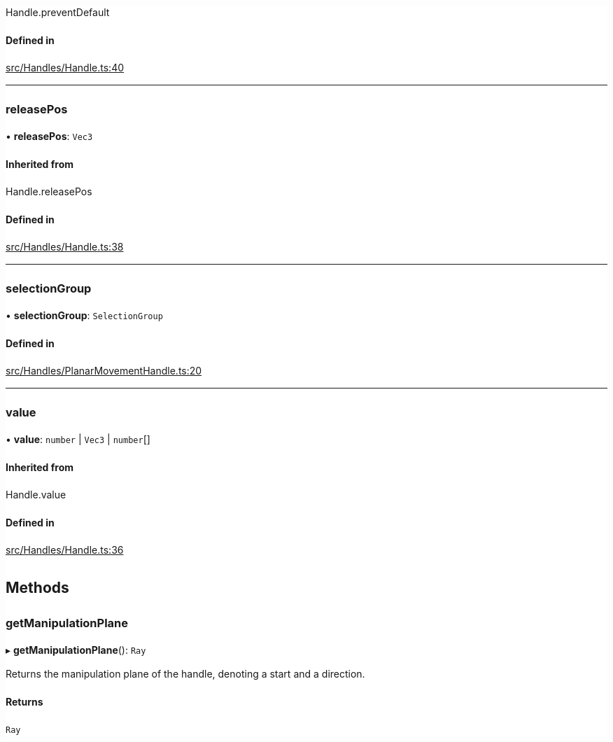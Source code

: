Handle.preventDefault

#### Defined in

[src/Handles/Handle.ts:40](https://github.com/ZeaInc/zea-ux/blob/8c31065/src/Handles/Handle.ts#L40)

___

### releasePos

• **releasePos**: `Vec3`

#### Inherited from

Handle.releasePos

#### Defined in

[src/Handles/Handle.ts:38](https://github.com/ZeaInc/zea-ux/blob/8c31065/src/Handles/Handle.ts#L38)

___

### selectionGroup

• **selectionGroup**: `SelectionGroup`

#### Defined in

[src/Handles/PlanarMovementHandle.ts:20](https://github.com/ZeaInc/zea-ux/blob/8c31065/src/Handles/PlanarMovementHandle.ts#L20)

___

### value

• **value**: `number` \| `Vec3` \| `number`[]

#### Inherited from

Handle.value

#### Defined in

[src/Handles/Handle.ts:36](https://github.com/ZeaInc/zea-ux/blob/8c31065/src/Handles/Handle.ts#L36)

## Methods

### getManipulationPlane

▸ **getManipulationPlane**(): `Ray`

Returns the manipulation plane of the handle, denoting a start and a direction.

#### Returns

`Ray`
